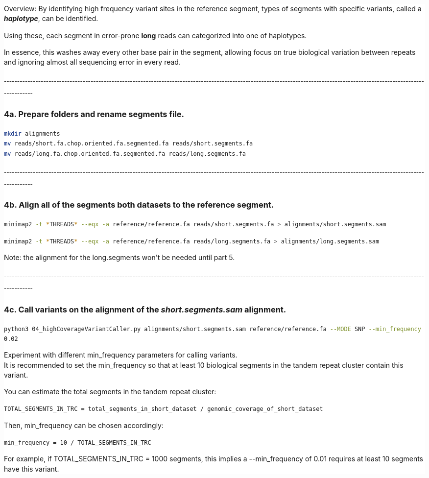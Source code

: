 Overview:
By identifying high frequency variant sites in the reference segment, types of segments with specific variants, called a ***haplotype***, can be identified.

Using these, each segment in error-prone **long** reads can categorized into one of haplotypes.

In essence, this washes away every other base pair in the segment, allowing focus on true biological variation between repeats and ignoring almost all sequencing error in every read.


<sub>\--------------------------------------------------------------------------------------------------------------------------------------------------------------------------- </sub>

### 4a. Prepare folders and rename segments file.
```bash
mkdir alignments
mv reads/short.fa.chop.oriented.fa.segmented.fa reads/short.segments.fa
mv reads/long.fa.chop.oriented.fa.segmented.fa reads/long.segments.fa
```

<sub>\--------------------------------------------------------------------------------------------------------------------------------------------------------------------------- </sub>

### 4b. Align all of the segments both datasets to the reference segment.

```bash
minimap2 -t *THREADS* --eqx -a reference/reference.fa reads/short.segments.fa > alignments/short.segments.sam
```
```bash
minimap2 -t *THREADS* --eqx -a reference/reference.fa reads/long.segments.fa > alignments/long.segments.sam
```
Note: the alignment for the long.segments won't be needed until part 5.

<sub>\--------------------------------------------------------------------------------------------------------------------------------------------------------------------------- </sub>

### 4c. Call variants on the alignment of the ***short.segments.sam*** alignment.

```bash
python3 04_highCoverageVariantCaller.py alignments/short.segments.sam reference/reference.fa --MODE SNP --min_frequency 0.02
```

Experiment with different min_frequency parameters for calling variants. \
It is recommended to set the min_frequency so that at least 10 biological segments in the tandem repeat cluster contain this variant.

You can estimate the total segments in the tandem repeat cluster:
```tsv
TOTAL_SEGMENTS_IN_TRC = total_segments_in_short_dataset / genomic_coverage_of_short_dataset
```
Then, min_frequency can be chosen accordingly:
```tsv
min_frequency = 10 / TOTAL_SEGMENTS_IN_TRC
```
For example, if TOTAL_SEGMENTS_IN_TRC = 1000 segments, this implies a --min_frequency of 0.01 requires at least 10 segments have this variant.
